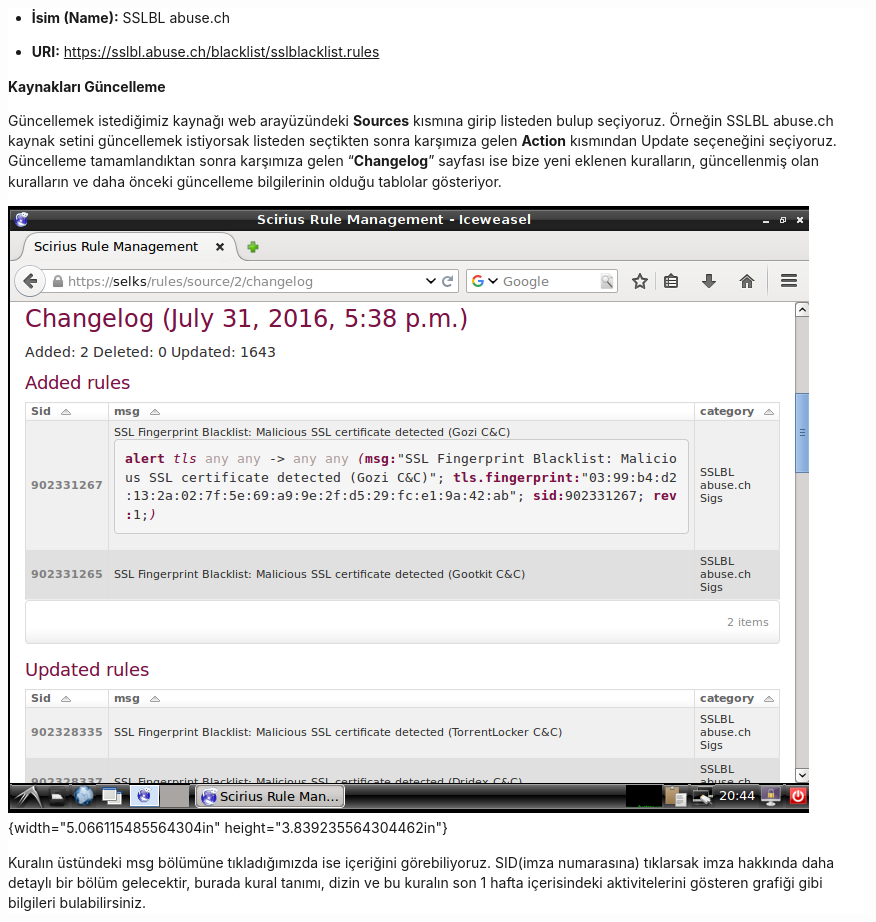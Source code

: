 -   **İsim (Name):** SSLBL abuse.ch

-   **URI:** <https://sslbl.abuse.ch/blacklist/sslblacklist.rules>

**Kaynakları Güncelleme**

Güncellemek istediğimiz kaynağı web arayüzündeki **Sources** kısmına
girip listeden bulup seçiyoruz. Örneğin SSLBL abuse.ch kaynak setini
güncellemek istiyorsak listeden seçtikten sonra karşımıza gelen
**Action** kısmından Update seçeneğini seçiyoruz. Güncelleme
tamamlandıktan sonra karşımıza gelen “**Changelog**” sayfası ise bize
yeni eklenen kuralların, güncellenmiş olan kuralların ve daha önceki
güncelleme bilgilerinin olduğu tablolar gösteriyor.

![](-tmarkdown/media/image12.png){width="5.066115485564304in"
height="3.839235564304462in"}

Kuralın üstündeki msg bölümüne tıkladığımızda ise içeriğini
görebiliyoruz. SID(imza numarasına) tıklarsak imza hakkında daha detaylı
bir bölüm gelecektir, burada kural tanımı, dizin ve bu kuralın son 1
hafta içerisindeki aktivitelerini gösteren grafiği gibi bilgileri
bulabilirsiniz.
